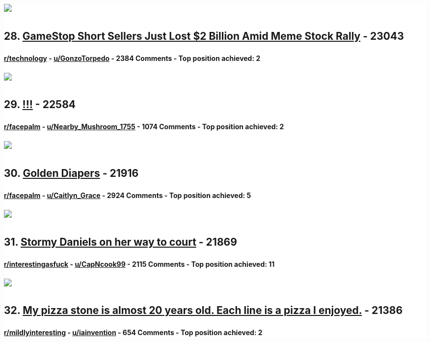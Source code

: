 <a href="https://www.reddit.com/gallery/1crzyaw"><img src="https://b.thumbs.redditmedia.com/HYIwb0m4jAUFVMsXQ3ArtKdlaTkpMazjBnsoFWJkwgk.jpg"></img></a>

## 28. [GameStop Short Sellers Just Lost $2 Billion Amid Meme Stock Rally](http://reddit.com/r/technology/comments/1cs1fie/gamestop_short_sellers_just_lost_2_billion_amid/) - 23043
#### [r/technology](http://reddit.com/r/technology) - [u/GonzoTorpedo](http://reddit.com/u/GonzoTorpedo) - 2384 Comments - Top position achieved: 2

<a href="https://gizmodo.com/gamestop-short-sellers-have-lost-more-than-2-billion-i-1851476931"><img src="https://b.thumbs.redditmedia.com/0xluGLojvc6J16MW4unPy9RrbgT32wT_ALfs98x8_CU.jpg"></img></a>

## 29. [!!!](http://reddit.com/r/facepalm/comments/1crkqem/_/) - 22584
#### [r/facepalm](http://reddit.com/r/facepalm) - [u/Nearby_Mushroom_1755](http://reddit.com/u/Nearby_Mushroom_1755) - 1074 Comments - Top position achieved: 2

<a href="https://i.redd.it/8iimibd5xb0d1.jpeg"><img src="https://b.thumbs.redditmedia.com/kgpCCMR-O-p_gDjyLhjiv2DQj5WuU2FOPBY7zPfjMZI.jpg"></img></a>

## 30. [Golden Diapers](http://reddit.com/r/facepalm/comments/1croi7v/golden_diapers/) - 21916
#### [r/facepalm](http://reddit.com/r/facepalm) - [u/Caitlyn_Grace](http://reddit.com/u/Caitlyn_Grace) - 2924 Comments - Top position achieved: 5

<a href="https://i.redd.it/1g3jry2z8d0d1.jpeg"><img src="https://a.thumbs.redditmedia.com/SsbzLVIn13rFGvc5V4Egf5nmsovqBTO1anVX_R4YcF4.jpg"></img></a>

## 31. [Stormy Daniels on her way to court](http://reddit.com/r/interestingasfuck/comments/1crxcyg/stormy_daniels_on_her_way_to_court/) - 21869
#### [r/interestingasfuck](http://reddit.com/r/interestingasfuck) - [u/CapNcook99](http://reddit.com/u/CapNcook99) - 2115 Comments - Top position achieved: 11

<a href="https://i.redd.it/wyyz0vzacf0d1.jpeg"><img src="https://b.thumbs.redditmedia.com/rPLs6aHl3oxIm65t6B-qVqMm9HE0Joyilb2WDGmJ5MA.jpg"></img></a>

## 32. [My pizza stone is almost 20 years old. Each line is a pizza I enjoyed.](http://reddit.com/r/mildlyinteresting/comments/1cs4kyq/my_pizza_stone_is_almost_20_years_old_each_line/) - 21386
#### [r/mildlyinteresting](http://reddit.com/r/mildlyinteresting) - [u/iainvention](http://reddit.com/u/iainvention) - 654 Comments - Top position achieved: 2
